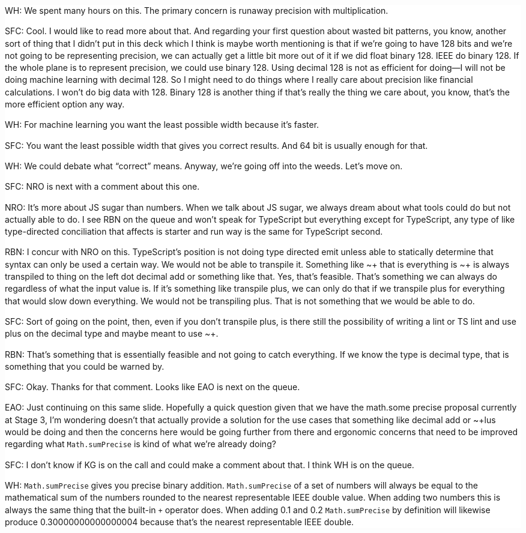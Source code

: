 WH: We spent many hours on this. The primary concern is runaway precision with multiplication.

SFC: Cool. I would like to read more about that. And regarding your first question about wasted bit patterns, you know, another sort of thing that I didn’t put in this deck which I think is maybe worth mentioning is that if we’re going to have 128 bits and we’re not going to be representing precision, we can actually get a little bit more out of it if we did float binary 128. IEEE do binary 128. If the whole plane is to represent precision, we could use binary 128. Using decimal 128 is not as efficient for doing—I will not be doing machine learning with decimal 128. So I might need to do things where I really care about precision like financial calculations. I won’t do big data with 128. Binary 128 is another thing if that’s really the thing we care about, you know, that’s the more efficient option any way.

WH: For machine learning you want the least possible width because it’s faster.

SFC: You want the least possible width that gives you correct results. And 64 bit is usually enough for that.

WH: We could debate what “correct” means. Anyway, we’re going off into the weeds. Let’s move on.

SFC: NRO is next with a comment about this one.

NRO: It’s more about JS sugar than numbers. When we talk about JS sugar, we always dream about what tools could do but not actually able to do. I see RBN on the queue and won’t speak for TypeScript but everything except for TypeScript, any type of like type-directed conciliation that affects is starter and run way is the same for TypeScript second.

RBN: I concur with NRO on this. TypeScript’s position is not doing type directed emit unless able to statically determine that syntax can only be used a certain way. We would not be able to transpile it. Something like ~+ that is everything is ~+ is always transpiled to thing on the left dot decimal add or something like that. Yes, that’s feasible. That’s something we can always do regardless of what the input value is. If it’s something like transpile plus, we can only do that if we transpile plus for everything that would slow down everything. We would not be transpiling plus. That is not something that we would be able to do.

SFC: Sort of going on the point, then, even if you don’t transpile plus, is there still the possibility of writing a lint or TS lint and use plus on the decimal type and maybe meant to use ~+.

RBN: That’s something that is essentially feasible and not going to catch everything. If we know the type is decimal type, that is something that you could be warned by.

SFC: Okay. Thanks for that comment. Looks like EAO is next on the queue.

EAO: Just continuing on this same slide. Hopefully a quick question given that we have the math.some precise proposal currently at Stage 3, I’m wondering doesn’t that actually provide a solution for the use cases that something like decimal add or ~+lus would be doing and then the concerns here would be going further from there and ergonomic concerns that need to be improved regarding what `Math.sumPrecise` is kind of what we’re already doing?

SFC: I don’t know if KG is on the call and could make a comment about that. I think WH is on the queue.

WH: `Math.sumPrecise` gives you precise binary addition. `Math.sumPrecise` of a set of numbers will always be equal to the mathematical sum of the numbers rounded to the nearest representable IEEE double value. When adding two numbers this is always the same thing that the built-in `+` operator does. When adding 0.1 and 0.2 `Math.sumPrecise` by definition will likewise produce 0.30000000000000004 because that’s the nearest representable IEEE double.
